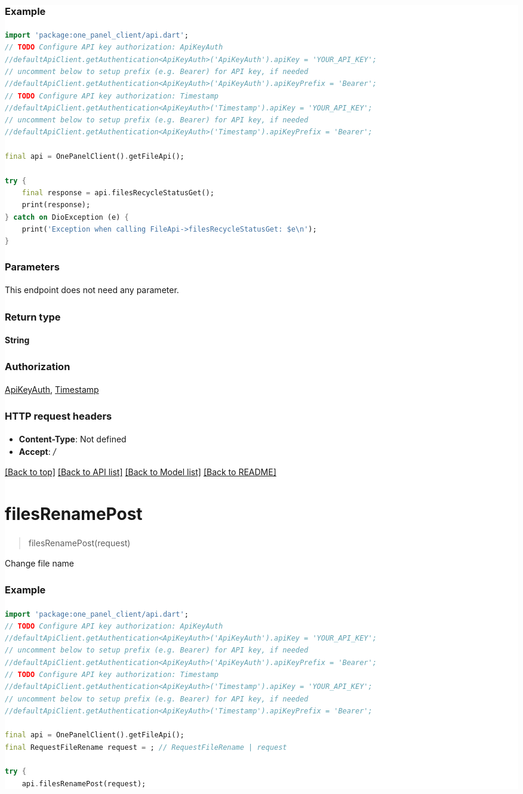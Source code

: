 ### Example
```dart
import 'package:one_panel_client/api.dart';
// TODO Configure API key authorization: ApiKeyAuth
//defaultApiClient.getAuthentication<ApiKeyAuth>('ApiKeyAuth').apiKey = 'YOUR_API_KEY';
// uncomment below to setup prefix (e.g. Bearer) for API key, if needed
//defaultApiClient.getAuthentication<ApiKeyAuth>('ApiKeyAuth').apiKeyPrefix = 'Bearer';
// TODO Configure API key authorization: Timestamp
//defaultApiClient.getAuthentication<ApiKeyAuth>('Timestamp').apiKey = 'YOUR_API_KEY';
// uncomment below to setup prefix (e.g. Bearer) for API key, if needed
//defaultApiClient.getAuthentication<ApiKeyAuth>('Timestamp').apiKeyPrefix = 'Bearer';

final api = OnePanelClient().getFileApi();

try {
    final response = api.filesRecycleStatusGet();
    print(response);
} catch on DioException (e) {
    print('Exception when calling FileApi->filesRecycleStatusGet: $e\n');
}
```

### Parameters
This endpoint does not need any parameter.

### Return type

**String**

### Authorization

[ApiKeyAuth](../README.md#ApiKeyAuth), [Timestamp](../README.md#Timestamp)

### HTTP request headers

 - **Content-Type**: Not defined
 - **Accept**: */*

[[Back to top]](#) [[Back to API list]](../README.md#documentation-for-api-endpoints) [[Back to Model list]](../README.md#documentation-for-models) [[Back to README]](../README.md)

# **filesRenamePost**
> filesRenamePost(request)

Change file name

### Example
```dart
import 'package:one_panel_client/api.dart';
// TODO Configure API key authorization: ApiKeyAuth
//defaultApiClient.getAuthentication<ApiKeyAuth>('ApiKeyAuth').apiKey = 'YOUR_API_KEY';
// uncomment below to setup prefix (e.g. Bearer) for API key, if needed
//defaultApiClient.getAuthentication<ApiKeyAuth>('ApiKeyAuth').apiKeyPrefix = 'Bearer';
// TODO Configure API key authorization: Timestamp
//defaultApiClient.getAuthentication<ApiKeyAuth>('Timestamp').apiKey = 'YOUR_API_KEY';
// uncomment below to setup prefix (e.g. Bearer) for API key, if needed
//defaultApiClient.getAuthentication<ApiKeyAuth>('Timestamp').apiKeyPrefix = 'Bearer';

final api = OnePanelClient().getFileApi();
final RequestFileRename request = ; // RequestFileRename | request

try {
    api.filesRenamePost(request);
```